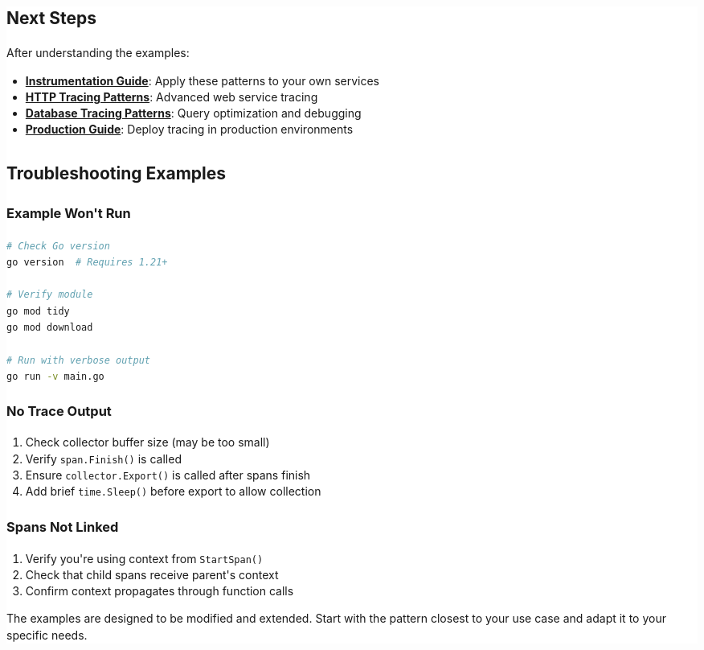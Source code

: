 ## Next Steps

After understanding the examples:

- **[Instrumentation Guide](../guides/instrumentation.md)**: Apply these patterns to your own services
- **[HTTP Tracing Patterns](../patterns/http-tracing.md)**: Advanced web service tracing
- **[Database Tracing Patterns](../patterns/database-tracing.md)**: Query optimization and debugging
- **[Production Guide](../guides/production.md)**: Deploy tracing in production environments

## Troubleshooting Examples

### Example Won't Run
```bash
# Check Go version
go version  # Requires 1.21+

# Verify module
go mod tidy
go mod download

# Run with verbose output
go run -v main.go
```

### No Trace Output
1. Check collector buffer size (may be too small)
2. Verify `span.Finish()` is called
3. Ensure `collector.Export()` is called after spans finish
4. Add brief `time.Sleep()` before export to allow collection

### Spans Not Linked
1. Verify you're using context from `StartSpan()`
2. Check that child spans receive parent's context
3. Confirm context propagates through function calls

The examples are designed to be modified and extended. Start with the pattern closest to your use case and adapt it to your specific needs.